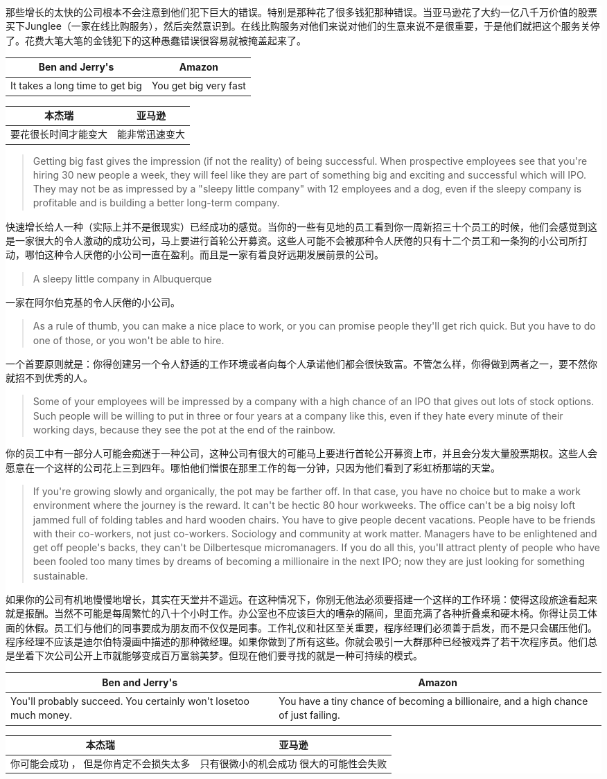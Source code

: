 那些增长的太快的公司根本不会注意到他们犯下巨大的错误。特别是那种花了很多钱犯那种错误。当亚马逊花了大约一亿八千万价值的股票买下Junglee（一家在线比购服务），然后突然意识到。在线比购服务对他们来说对他们的生意来说不是很重要，于是他们就把这个服务关停了。花费大笔大笔的金钱犯下的这种愚蠢错误很容易就被掩盖起来了。

Ben and Jerry's	                               | Amazon
-----------------------------------------------|---------
It takes a long time to get big                | You get big very fast

本杰瑞	                     | 亚马逊
-----------------------------|---------
要花很长时间才能变大         |能非常迅速变大

>Getting big fast gives the impression (if not the reality) of being successful. When prospective employees see that you're hiring 30 new people a week, they will feel like they are part of something big and exciting and successful which will IPO. They may not be as impressed by a "sleepy little company" with 12 employees and a dog, even if the sleepy company is profitable and is building a better long-term company.

快速增长给人一种（实际上并不是很现实）已经成功的感觉。当你的一些有见地的员工看到你一周新招三十个员工的时候，他们会感觉到这是一家很大的令人激动的成功公司，马上要进行首轮公开募资。这些人可能不会被那种令人厌倦的只有十二个员工和一条狗的小公司所打动，哪怕这种令人厌倦的小公司一直在盈利。而且是一家有着良好远期发展前景的公司。

>A sleepy little company in Albuquerque

一家在阿尔伯克基的令人厌倦的小公司。

>As a rule of thumb, you can make a nice place to work, or you can promise people they'll get rich quick. But you have to do one of those, or you won't be able to hire.

一个首要原则就是：你得创建另一个令人舒适的工作环境或者向每个人承诺他们都会很快致富。不管怎么样，你得做到两者之一，要不然你就招不到优秀的人。


>Some of your employees will be impressed by a company with a high chance of an IPO that gives out lots of stock options. Such people will be willing to put in three or four years at a company like this, even if they hate every minute of their working days, because they see the pot at the end of the rainbow.

你的员工中有一部分人可能会痴迷于一种公司，这种公司有很大的可能马上要进行首轮公开募资上市，并且会分发大量股票期权。这些人会愿意在一个这样的公司花上三到四年。哪怕他们憎恨在那里工作的每一分钟，只因为他们看到了彩虹桥那端的天堂。

>If you're growing slowly and organically, the pot may be farther off. In that case, you have no choice but to make a work environment where the journey is the reward. It can't be hectic 80 hour workweeks. The office can't be a big noisy loft jammed full of folding tables and hard wooden chairs. You have to give people decent vacations. People have to be friends with their co-workers, not just co-workers. Sociology and community at work matter. Managers have to be enlightened and get off people's backs, they can't be Dilbertesque micromanagers. If you do all this, you'll attract plenty of people who have been fooled too many times by dreams of becoming a millionaire in the next IPO; now they are just looking for something sustainable.

如果你的公司有机地慢慢地增长，其实在天堂并不遥远。在这种情况下，你别无他法必须要搭建一个这样的工作环境：使得这段旅途看起来就是报酬。当然不可能是每周繁忙的八十个小时工作。办公室也不应该巨大的嘈杂的隔间，里面充满了各种折叠桌和硬木椅。你得让员工体面的休假。员工们与他们的同事要成为朋友而不仅仅是同事。工作礼仪和社区至关重要，程序经理们必须善于启发，而不是只会碾压他们。程序经理不应该是迪尔伯特漫画中描述的那种微经理。如果你做到了所有这些。你就会吸引一大群那种已经被戏弄了若干次程序员。他们总是坐着下次公司公开上市就能够变成百万富翁美梦。但现在他们要寻找的就是一种可持续的模式。

Ben and Jerry's	                                                              | Amazon
------------------------------------------------------------------------------|---------
You'll probably succeed. You certainly won't losetoo much money.              | You have a tiny chance of becoming a billionaire, and a high chance of just failing.

本杰瑞	                                       | 亚马逊
-----------------------------------------------|---------
你可能会成功 ， 但是你肯定不会损失太多         |只有很微小的机会成功 很大的可能性会失败
